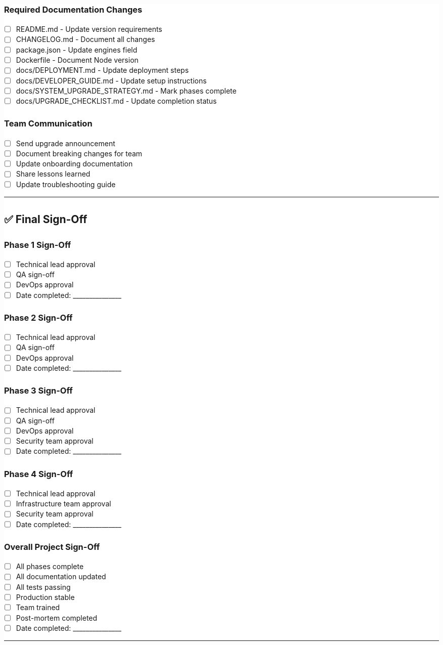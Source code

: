 ### Required Documentation Changes
- [ ] README.md - Update version requirements
- [ ] CHANGELOG.md - Document all changes
- [ ] package.json - Update engines field
- [ ] Dockerfile - Document Node version
- [ ] docs/DEPLOYMENT.md - Update deployment steps
- [ ] docs/DEVELOPER_GUIDE.md - Update setup instructions
- [ ] docs/SYSTEM_UPGRADE_STRATEGY.md - Mark phases complete
- [ ] docs/UPGRADE_CHECKLIST.md - Update completion status

### Team Communication
- [ ] Send upgrade announcement
- [ ] Document breaking changes for team
- [ ] Update onboarding documentation
- [ ] Share lessons learned
- [ ] Update troubleshooting guide

---

## ✅ Final Sign-Off

### Phase 1 Sign-Off
- [ ] Technical lead approval
- [ ] QA sign-off
- [ ] DevOps approval
- [ ] Date completed: _______________

### Phase 2 Sign-Off
- [ ] Technical lead approval
- [ ] QA sign-off
- [ ] DevOps approval
- [ ] Date completed: _______________

### Phase 3 Sign-Off
- [ ] Technical lead approval
- [ ] QA sign-off
- [ ] DevOps approval
- [ ] Security team approval
- [ ] Date completed: _______________

### Phase 4 Sign-Off
- [ ] Technical lead approval
- [ ] Infrastructure team approval
- [ ] Security team approval
- [ ] Date completed: _______________

### Overall Project Sign-Off
- [ ] All phases complete
- [ ] All documentation updated
- [ ] All tests passing
- [ ] Production stable
- [ ] Team trained
- [ ] Post-mortem completed
- [ ] Date completed: _______________

---